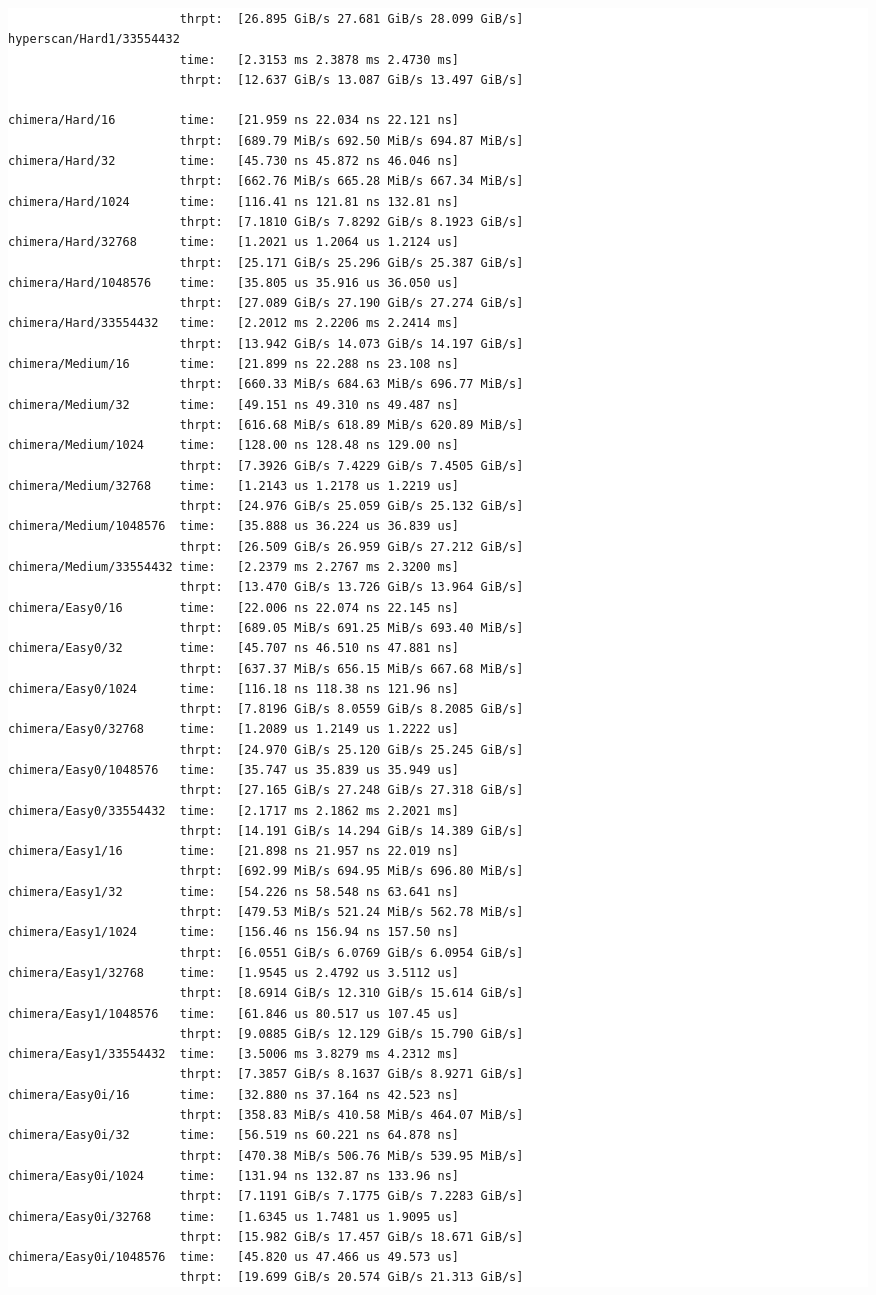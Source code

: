 ```bash
                        thrpt:  [26.895 GiB/s 27.681 GiB/s 28.099 GiB/s]
hyperscan/Hard1/33554432
                        time:   [2.3153 ms 2.3878 ms 2.4730 ms]
                        thrpt:  [12.637 GiB/s 13.087 GiB/s 13.497 GiB/s]

chimera/Hard/16         time:   [21.959 ns 22.034 ns 22.121 ns]
                        thrpt:  [689.79 MiB/s 692.50 MiB/s 694.87 MiB/s]
chimera/Hard/32         time:   [45.730 ns 45.872 ns 46.046 ns]
                        thrpt:  [662.76 MiB/s 665.28 MiB/s 667.34 MiB/s]
chimera/Hard/1024       time:   [116.41 ns 121.81 ns 132.81 ns]
                        thrpt:  [7.1810 GiB/s 7.8292 GiB/s 8.1923 GiB/s]
chimera/Hard/32768      time:   [1.2021 us 1.2064 us 1.2124 us]
                        thrpt:  [25.171 GiB/s 25.296 GiB/s 25.387 GiB/s]
chimera/Hard/1048576    time:   [35.805 us 35.916 us 36.050 us]
                        thrpt:  [27.089 GiB/s 27.190 GiB/s 27.274 GiB/s]
chimera/Hard/33554432   time:   [2.2012 ms 2.2206 ms 2.2414 ms]
                        thrpt:  [13.942 GiB/s 14.073 GiB/s 14.197 GiB/s]
chimera/Medium/16       time:   [21.899 ns 22.288 ns 23.108 ns]
                        thrpt:  [660.33 MiB/s 684.63 MiB/s 696.77 MiB/s]
chimera/Medium/32       time:   [49.151 ns 49.310 ns 49.487 ns]
                        thrpt:  [616.68 MiB/s 618.89 MiB/s 620.89 MiB/s]
chimera/Medium/1024     time:   [128.00 ns 128.48 ns 129.00 ns]
                        thrpt:  [7.3926 GiB/s 7.4229 GiB/s 7.4505 GiB/s]
chimera/Medium/32768    time:   [1.2143 us 1.2178 us 1.2219 us]
                        thrpt:  [24.976 GiB/s 25.059 GiB/s 25.132 GiB/s]
chimera/Medium/1048576  time:   [35.888 us 36.224 us 36.839 us]
                        thrpt:  [26.509 GiB/s 26.959 GiB/s 27.212 GiB/s]
chimera/Medium/33554432 time:   [2.2379 ms 2.2767 ms 2.3200 ms]
                        thrpt:  [13.470 GiB/s 13.726 GiB/s 13.964 GiB/s]
chimera/Easy0/16        time:   [22.006 ns 22.074 ns 22.145 ns]
                        thrpt:  [689.05 MiB/s 691.25 MiB/s 693.40 MiB/s]
chimera/Easy0/32        time:   [45.707 ns 46.510 ns 47.881 ns]
                        thrpt:  [637.37 MiB/s 656.15 MiB/s 667.68 MiB/s]
chimera/Easy0/1024      time:   [116.18 ns 118.38 ns 121.96 ns]
                        thrpt:  [7.8196 GiB/s 8.0559 GiB/s 8.2085 GiB/s]
chimera/Easy0/32768     time:   [1.2089 us 1.2149 us 1.2222 us]
                        thrpt:  [24.970 GiB/s 25.120 GiB/s 25.245 GiB/s]
chimera/Easy0/1048576   time:   [35.747 us 35.839 us 35.949 us]
                        thrpt:  [27.165 GiB/s 27.248 GiB/s 27.318 GiB/s]
chimera/Easy0/33554432  time:   [2.1717 ms 2.1862 ms 2.2021 ms]
                        thrpt:  [14.191 GiB/s 14.294 GiB/s 14.389 GiB/s]
chimera/Easy1/16        time:   [21.898 ns 21.957 ns 22.019 ns]
                        thrpt:  [692.99 MiB/s 694.95 MiB/s 696.80 MiB/s]
chimera/Easy1/32        time:   [54.226 ns 58.548 ns 63.641 ns]
                        thrpt:  [479.53 MiB/s 521.24 MiB/s 562.78 MiB/s]
chimera/Easy1/1024      time:   [156.46 ns 156.94 ns 157.50 ns]
                        thrpt:  [6.0551 GiB/s 6.0769 GiB/s 6.0954 GiB/s]
chimera/Easy1/32768     time:   [1.9545 us 2.4792 us 3.5112 us]
                        thrpt:  [8.6914 GiB/s 12.310 GiB/s 15.614 GiB/s]
chimera/Easy1/1048576   time:   [61.846 us 80.517 us 107.45 us]
                        thrpt:  [9.0885 GiB/s 12.129 GiB/s 15.790 GiB/s]
chimera/Easy1/33554432  time:   [3.5006 ms 3.8279 ms 4.2312 ms]
                        thrpt:  [7.3857 GiB/s 8.1637 GiB/s 8.9271 GiB/s]
chimera/Easy0i/16       time:   [32.880 ns 37.164 ns 42.523 ns]
                        thrpt:  [358.83 MiB/s 410.58 MiB/s 464.07 MiB/s]
chimera/Easy0i/32       time:   [56.519 ns 60.221 ns 64.878 ns]
                        thrpt:  [470.38 MiB/s 506.76 MiB/s 539.95 MiB/s]
chimera/Easy0i/1024     time:   [131.94 ns 132.87 ns 133.96 ns]
                        thrpt:  [7.1191 GiB/s 7.1775 GiB/s 7.2283 GiB/s]
chimera/Easy0i/32768    time:   [1.6345 us 1.7481 us 1.9095 us]
                        thrpt:  [15.982 GiB/s 17.457 GiB/s 18.671 GiB/s]
chimera/Easy0i/1048576  time:   [45.820 us 47.466 us 49.573 us]
                        thrpt:  [19.699 GiB/s 20.574 GiB/s 21.313 GiB/s]
```
